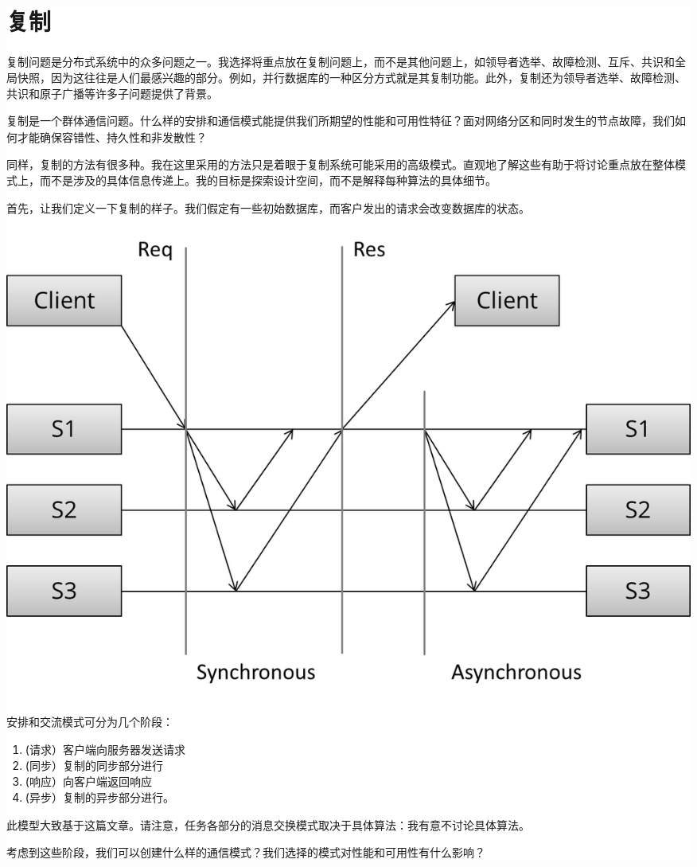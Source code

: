 # 复制

复制问题是分布式系统中的众多问题之一。我选择将重点放在复制问题上，而不是其他问题上，如领导者选举、故障检测、互斥、共识和全局快照，因为这往往是人们最感兴趣的部分。例如，并行数据库的一种区分方式就是其复制功能。此外，复制还为领导者选举、故障检测、共识和原子广播等许多子问题提供了背景。

复制是一个群体通信问题。什么样的安排和通信模式能提供我们所期望的性能和可用性特征？面对网络分区和同时发生的节点故障，我们如何才能确保容错性、持久性和非发散性？

同样，复制的方法有很多种。我在这里采用的方法只是着眼于复制系统可能采用的高级模式。直观地了解这些有助于将讨论重点放在整体模式上，而不是涉及的具体信息传递上。我的目标是探索设计空间，而不是解释每种算法的具体细节。

首先，让我们定义一下复制的样子。我们假定有一些初始数据库，而客户发出的请求会改变数据库的状态。

![](./asserts/replication-both.png)

安排和交流模式可分为几个阶段：

1. (请求）客户端向服务器发送请求
2. (同步）复制的同步部分进行
3. (响应）向客户端返回响应
4. (异步）复制的异步部分进行。

此模型大致基于这篇文章。请注意，任务各部分的消息交换模式取决于具体算法：我有意不讨论具体算法。

考虑到这些阶段，我们可以创建什么样的通信模式？我们选择的模式对性能和可用性有什么影响？
